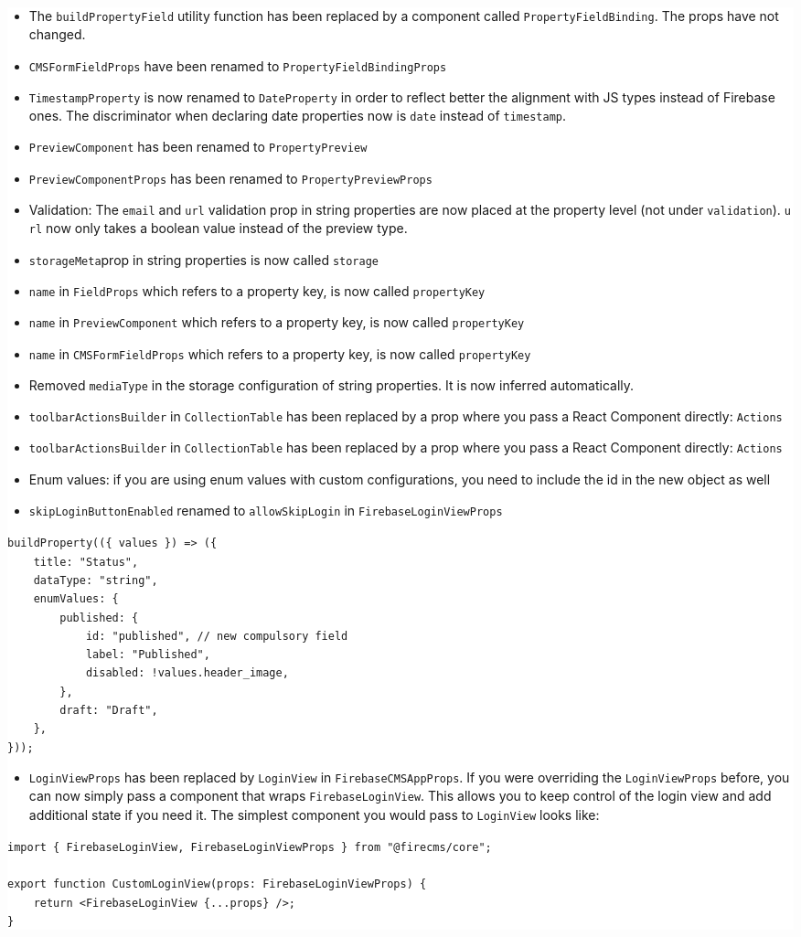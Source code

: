 - The `buildPropertyField` utility function has been replaced by a component
  called `PropertyFieldBinding`. The props have not changed.
- `CMSFormFieldProps` have been renamed to `PropertyFieldBindingProps`
- `TimestampProperty` is now renamed to `DateProperty` in order to reflect
  better the alignment with JS types instead of Firebase ones. The discriminator
  when declaring date properties now is `date` instead of `timestamp`.

- `PreviewComponent` has been renamed to `PropertyPreview`
- `PreviewComponentProps` has been renamed to `PropertyPreviewProps`
- Validation: The `email` and `url` validation prop in string properties are now
  placed at the property level (not under `validation`). `url` now only takes a
  boolean value instead of the preview type.
- `storageMeta`prop in string properties is now called `storage`
- `name` in `FieldProps` which refers to a property key, is now
  called `propertyKey`
- `name` in `PreviewComponent` which refers to a property key, is now
  called `propertyKey`
- `name` in `CMSFormFieldProps` which refers to a property key, is now
  called `propertyKey`
- Removed `mediaType` in the storage configuration of string properties. It is
  now inferred automatically.
- `toolbarActionsBuilder` in `CollectionTable` has been replaced by a prop where
  you pass a React Component directly: `Actions`
- `toolbarActionsBuilder` in `CollectionTable` has been replaced by a prop where
  you pass a React Component directly: `Actions`
- Enum values: if you are using enum values with custom configurations, you
  need to include the id in the new object as well
- `skipLoginButtonEnabled` renamed to `allowSkipLogin` in `FirebaseLoginViewProps`

```tsx
buildProperty(({ values }) => ({
    title: "Status",
    dataType: "string",
    enumValues: {
        published: {
            id: "published", // new compulsory field
            label: "Published",
            disabled: !values.header_image,
        },
        draft: "Draft",
    },
}));
```

- `LoginViewProps` has been replaced by `LoginView` in `FirebaseCMSAppProps`. If
  you were overriding the `LoginViewProps` before, you can now simply pass a
  component that wraps `FirebaseLoginView`. This allows you to keep control of
  the login view and add additional state if you need it. The simplest component
  you would pass to `LoginView` looks like:

```tsx
import { FirebaseLoginView, FirebaseLoginViewProps } from "@firecms/core";

export function CustomLoginView(props: FirebaseLoginViewProps) {
    return <FirebaseLoginView {...props} />;
}
```
